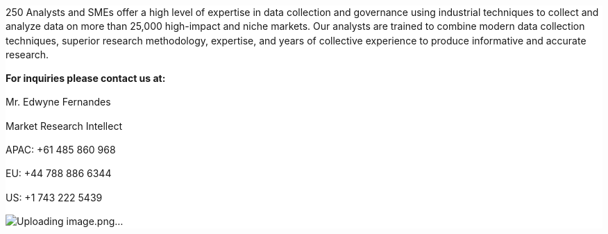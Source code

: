 250 Analysts and SMEs offer a high level of expertise in data collection and governance using industrial techniques to collect and analyze data on more than 25,000 high-impact and niche markets. Our analysts are trained to combine modern data collection techniques, superior research methodology, expertise, and years of collective experience to produce informative and accurate research.</span></p><p><strong>For inquiries please contact us at:</strong></p><p>Mr. Edwyne Fernandes</p><p>Market Research Intellect</p><p>APAC: +61 485 860 968</p><p>EU: +44 788 886 6344</p><p>US: +1 743 222 5439</p>
![Uploading image.png…]()
